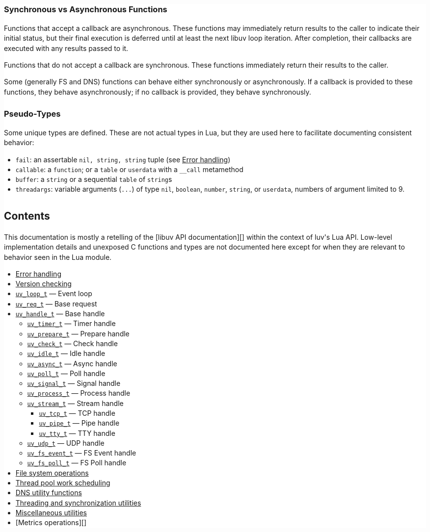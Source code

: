 ### Synchronous vs Asynchronous Functions

Functions that accept a callback are asynchronous. These functions may
immediately return results to the caller to indicate their initial status, but
their final execution is deferred until at least the next libuv loop iteration.
After completion, their callbacks are executed with any results passed to it.

Functions that do not accept a callback are synchronous. These functions
immediately return their results to the caller.

Some (generally FS and DNS) functions can behave either synchronously or
asynchronously. If a callback is provided to these functions, they behave
asynchronously; if no callback is provided, they behave synchronously.

### Pseudo-Types

Some unique types are defined. These are not actual types in Lua, but they are
used here to facilitate documenting consistent behavior:
- `fail`: an assertable `nil, string, string` tuple (see [Error handling][])
- `callable`: a `function`; or a `table` or `userdata` with a `__call`
  metamethod
- `buffer`: a `string` or a sequential `table` of `string`s
- `threadargs`: variable arguments (`...`) of type `nil`, `boolean`, `number`,
  `string`, or `userdata`, numbers of argument limited to 9.

## Contents

This documentation is mostly a retelling of the [libuv API documentation][]
within the context of luv's Lua API. Low-level implementation details and
unexposed C functions and types are not documented here except for when they
are relevant to behavior seen in the Lua module.

- [Error handling][]
- [Version checking][]
- [`uv_loop_t`][] — Event loop
- [`uv_req_t`][] — Base request
- [`uv_handle_t`][] — Base handle
  - [`uv_timer_t`][] — Timer handle
  - [`uv_prepare_t`][] — Prepare handle
  - [`uv_check_t`][] — Check handle
  - [`uv_idle_t`][] — Idle handle
  - [`uv_async_t`][] — Async handle
  - [`uv_poll_t`][] — Poll handle
  - [`uv_signal_t`][] — Signal handle
  - [`uv_process_t`][] — Process handle
  - [`uv_stream_t`][] — Stream handle
    - [`uv_tcp_t`][] — TCP handle
    - [`uv_pipe_t`][] — Pipe handle
    - [`uv_tty_t`][] — TTY handle
  - [`uv_udp_t`][] — UDP handle
  - [`uv_fs_event_t`][] — FS Event handle
  - [`uv_fs_poll_t`][] — FS Poll handle
- [File system operations][]
- [Thread pool work scheduling][]
- [DNS utility functions][]
- [Threading and synchronization utilities][]
- [Miscellaneous utilities][]
- [Metrics operations][]


[Error handling]: #error-handling
[Version checking]: #version-checking
[`uv_loop_t`]: #uv_loop_t--event-loop
[`uv_req_t`]: #uv_req_t--base-request
[`uv_handle_t`]: #uv_handle_t--base-handle
[reference counting]: #reference-counting
[`uv_timer_t`]: #uv_timer_t--timer-handle
[`uv_prepare_t`]: #uv_prepare_t--prepare-handle
[`uv_check_t`]: #uv_check_t--check-handle
[`uv_idle_t`]: #uv_idle_t--idle-handle
[`uv_async_t`]: #uv_async_t--async-handle
[`uv_poll_t`]: #uv_poll_t--poll-handle
[`uv_signal_t`]: #uv_signal_t--signal-handle
[`uv_process_t`]: #uv_process_t--process-handle
[`uv_stream_t`]: #uv_stream_t--stream-handle
[`uv_tcp_t`]: #uv_tcp_t--tcp-handle
[`uv_pipe_t`]: #uv_pipe_t--pipe-handle
[`uv_tty_t`]: #uv_tty_t--tty-handle
[`uv_udp_t`]: #uv_udp_t--udp-handle
[`uv_fs_event_t`]: #uv_fs_event_t--fs-event-handle
[`uv_fs_poll_t`]: #uv_fs_poll_t--fs-poll-handle
[File system operations]: #file-system-operations
[Thread pool work scheduling]: #thread-pool-work-scheduling
[DNS utility functions]: #dns-utility-functions
[Threading and synchronization utilities]: #threading-and-synchronization-utilities
[Miscellaneous utilities]: #miscellaneous-utilities